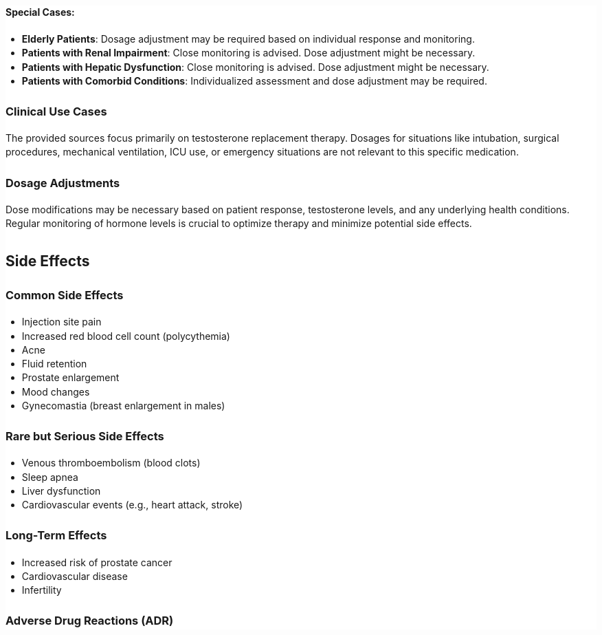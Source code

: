 
#### **Special Cases:**

- **Elderly Patients**:  Dosage adjustment may be required based on individual response and monitoring.
- **Patients with Renal Impairment**: Close monitoring is advised. Dose adjustment might be necessary.
- **Patients with Hepatic Dysfunction**: Close monitoring is advised. Dose adjustment might be necessary.
- **Patients with Comorbid Conditions**: Individualized assessment and dose adjustment may be required.

### **Clinical Use Cases**

The provided sources focus primarily on testosterone replacement therapy. Dosages for situations like intubation, surgical procedures, mechanical ventilation, ICU use, or emergency situations are not relevant to this specific medication.

### **Dosage Adjustments**

Dose modifications may be necessary based on patient response, testosterone levels, and any underlying health conditions. Regular monitoring of hormone levels is crucial to optimize therapy and minimize potential side effects.

## **Side Effects**

### **Common Side Effects**

- Injection site pain
- Increased red blood cell count (polycythemia)
- Acne
- Fluid retention
- Prostate enlargement
- Mood changes
- Gynecomastia (breast enlargement in males)


### **Rare but Serious Side Effects**

- Venous thromboembolism (blood clots)
- Sleep apnea
- Liver dysfunction
- Cardiovascular events (e.g., heart attack, stroke)


### **Long-Term Effects**

- Increased risk of prostate cancer
- Cardiovascular disease
- Infertility


### **Adverse Drug Reactions (ADR)**
